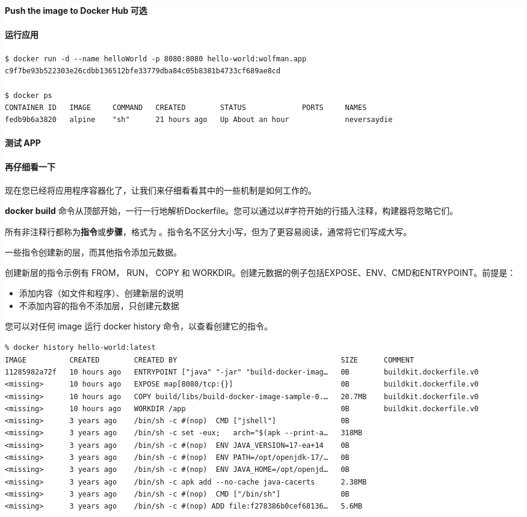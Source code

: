 

#### Push the image to Docker Hub 可选



#### 运行应用

~~~shell
$ docker run -d --name helloWorld -p 8080:8080 hello-world:wolfman.app
c9f7be93b522303e26cdbb136512bfe33779dba84c05b8381b4733cf689ae8cd

$ docker ps 
CONTAINER ID   IMAGE     COMMAND   CREATED        STATUS             PORTS     NAMES
fedb9b6a3820   alpine    "sh"      21 hours ago   Up About an hour             neversaydie
~~~



#### 测试 APP



#### 再仔细看一下

现在您已经将应用程序容器化了，让我们来仔细看看其中的一些机制是如何工作的。

**docker build** 命令从顶部开始，一行一行地解析Dockerfile。您可以通过以#字符开始的行插入注释，构建器将忽略它们。

所有非注释行都称为**指令**或**步骤**，格式为 <INSTRUCTION> <arguments>。指令名不区分大小写，但为了更容易阅读，通常将它们写成大写。

一些指令创建新的层，而其他指令添加元数据。

创建新层的指令示例有 FROM， RUN， COPY 和 WORKDIR。创建元数据的例子包括EXPOSE、ENV、CMD和ENTRYPOINT。前提是：

- 添加内容（如文件和程序）、创建新层的说明
- 不添加内容的指令不添加层，只创建元数据

您可以对任何 image 运行 docker history 命令，以查看创建它的指令。

~~~shell
% docker history hello-world:latest
IMAGE          CREATED        CREATED BY                                      SIZE      COMMENT
11285982a72f   10 hours ago   ENTRYPOINT ["java" "-jar" "build-docker-imag…   0B        buildkit.dockerfile.v0
<missing>      10 hours ago   EXPOSE map[8080/tcp:{}]                         0B        buildkit.dockerfile.v0
<missing>      10 hours ago   COPY build/libs/build-docker-image-sample-0.…   20.7MB    buildkit.dockerfile.v0
<missing>      10 hours ago   WORKDIR /app                                    0B        buildkit.dockerfile.v0
<missing>      3 years ago    /bin/sh -c #(nop)  CMD ["jshell"]               0B        
<missing>      3 years ago    /bin/sh -c set -eux;   arch="$(apk --print-a…   318MB     
<missing>      3 years ago    /bin/sh -c #(nop)  ENV JAVA_VERSION=17-ea+14    0B        
<missing>      3 years ago    /bin/sh -c #(nop)  ENV PATH=/opt/openjdk-17/…   0B        
<missing>      3 years ago    /bin/sh -c #(nop)  ENV JAVA_HOME=/opt/openjd…   0B        
<missing>      3 years ago    /bin/sh -c apk add --no-cache java-cacerts      2.38MB    
<missing>      3 years ago    /bin/sh -c #(nop)  CMD ["/bin/sh"]              0B        
<missing>      3 years ago    /bin/sh -c #(nop) ADD file:f278386b0cef68136…   5.6MB     
~~~
